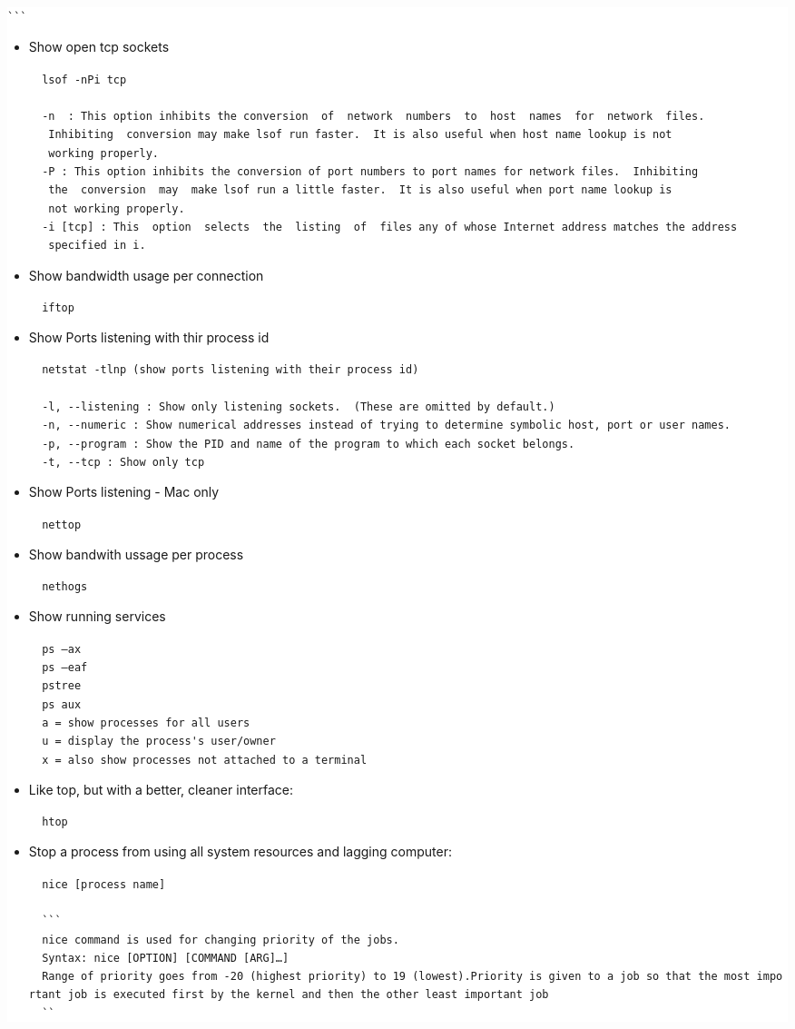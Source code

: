     ```

* Show open tcp sockets

		lsof -nPi tcp

		-n	: This option inhibits the conversion  of  network  numbers  to  host  names  for  network  files.
         Inhibiting  conversion may make lsof run faster.  It is also useful when host name lookup is not
         working properly.
		-P : This option inhibits the conversion of port numbers to port names for network files.  Inhibiting
         the  conversion  may  make lsof run a little faster.  It is also useful when port name lookup is
         not working properly.
		-i [tcp] : This  option  selects  the  listing  of  files any of whose Internet address matches the address
         specified in i.

* Show bandwidth usage per connection

		iftop

* Show Ports listening with thir process id

		netstat -tlnp (show ports listening with their process id)

		-l, --listening : Show only listening sockets.  (These are omitted by default.)
		-n, --numeric : Show numerical addresses instead of trying to determine symbolic host, port or user names.
		-p, --program : Show the PID and name of the program to which each socket belongs.
		-t, --tcp : Show only tcp

* Show Ports listening - Mac only

		nettop

* Show bandwith ussage per process

		nethogs

* Show running services

		ps –ax
		ps –eaf
		pstree
		ps aux
		a = show processes for all users
		u = display the process's user/owner
		x = also show processes not attached to a terminal


* Like top, but with a better, cleaner interface:

		htop

* Stop a process from using all system resources and lagging computer:

		nice [process name]

        ```
        nice command is used for changing priority of the jobs.
        Syntax: nice [OPTION] [COMMAND [ARG]…]
        Range of priority goes from -20 (highest priority) to 19 (lowest).Priority is given to a job so that the most important job is executed first by the kernel and then the other least important job
        ``
